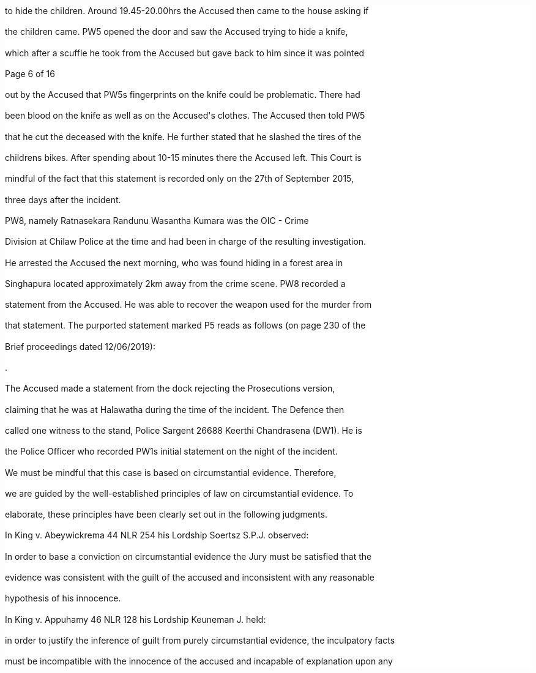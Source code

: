 to hide the children. Around 19.45-20.00hrs the Accused then came to the house asking if

the children came. PW5 opened the door and saw the Accused trying to hide a knife,

which after a scuffle he took from the Accused but gave back to him since it was pointed

Page 6 of 16

out by the Accused that PW5s fingerprints on the knife could be problematic. There had

been blood on the knife as well as on the Accused's clothes. The Accused then told PW5

that he cut the deceased with the knife. He further stated that he slashed the tires of the

childrens bikes. After spending about 10-15 minutes there the Accused left. This Court is

mindful of the fact that this statement is recorded only on the 27th of September 2015,

three days after the incident.

PW8, namely Ratnasekara Randunu Wasantha Kumara was the OIC - Crime

Division at Chilaw Police at the time and had been in charge of the resulting investigation.

He arrested the Accused the next morning, who was found hiding in a forest area in

Singhapura located approximately 2km away from the crime scene. PW8 recorded a

statement from the Accused. He was able to recover the weapon used for the murder from

that statement. The purported statement marked P5 reads as follows (on page 230 of the

Brief proceedings dated 12/06/2019):

.

The Accused made a statement from the dock rejecting the Prosecutions version,

claiming that he was at Halawatha during the time of the incident. The Defence then

called one witness to the stand, Police Sargent 26688 Keerthi Chandrasena (DW1). He is

the Police Officer who recorded PW1s initial statement on the night of the incident.

We must be mindful that this case is based on circumstantial evidence. Therefore,

we are guided by the well-established principles of law on circumstantial evidence. To

elaborate, these principles have been clearly set out in the following judgments.

In King v. Abeywickrema 44 NLR 254 his Lordship Soertsz S.P.J. observed:

In order to base a conviction on circumstantial evidence the Jury must be satisfied that the

evidence was consistent with the guilt of the accused and inconsistent with any reasonable

hypothesis of his innocence.

In King v. Appuhamy 46 NLR 128 his Lordship Keuneman J. held:

in order to justify the inference of guilt from purely circumstantial evidence, the inculpatory facts

must be incompatible with the innocence of the accused and incapable of explanation upon any
